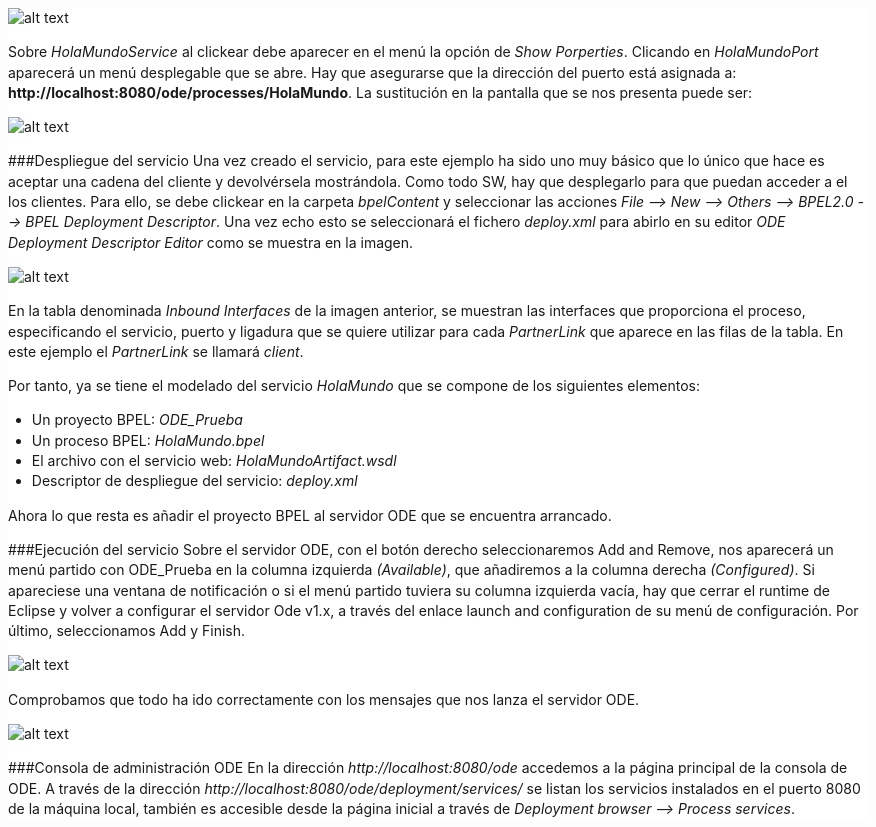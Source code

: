 ![alt text](https://raw.githubusercontent.com/jmanday/Images/master/DSS/dss-p4-18.png)


Sobre *HolaMundoService* al clickear debe aparecer en el menú la opción de *Show Porperties*. Clicando en *HolaMundoPort* aparecerá un menú desplegable que se abre. Hay que asegurarse que la dirección del puerto está asignada a: **http://localhost:8080/ode/processes/HolaMundo**. La sustitución en la pantalla que se nos presenta puede ser:

![alt text](https://raw.githubusercontent.com/jmanday/Images/master/DSS/dss-p4-19.png)


###Despliegue del servicio
Una vez creado el servicio, para este ejemplo ha sido uno muy básico que lo único que hace es aceptar una cadena del cliente y devolvérsela mostrándola. Como todo SW, hay que desplegarlo para que puedan acceder a el los clientes. Para ello, se debe clickear en la carpeta *bpelContent* y seleccionar las acciones *File --> New --> Others --> BPEL2.0 --> BPEL Deployment Descriptor*. Una vez echo esto se seleccionará el fichero *deploy.xml* para abirlo en su editor *ODE Deployment Descriptor Editor* como se muestra en la imagen.

![alt text](https://raw.githubusercontent.com/jmanday/Images/master/DSS/dss-p4-20.png)


En la tabla denominada *Inbound Interfaces* de la imagen anterior, se muestran las interfaces que proporciona el proceso, especificando el servicio, puerto y ligadura que se quiere utilizar para cada *PartnerLink* que aparece en las filas de la tabla. En este ejemplo el *PartnerLink* se llamará *client*.

Por tanto, ya se tiene el modelado del servicio *HolaMundo* que se compone de los siguientes elementos:

- Un proyecto BPEL: *ODE_Prueba*
- Un proceso BPEL: *HolaMundo.bpel*
- El archivo con el servicio web: *HolaMundoArtifact.wsdl*
- Descriptor de despliegue del servicio: *deploy.xml*

Ahora lo que resta es añadir el proyecto BPEL al servidor ODE que se encuentra arrancado.


###Ejecución del servicio
Sobre el servidor ODE, con el botón derecho seleccionaremos Add and Remove, nos aparecerá un menú partido con ODE_Prueba en la columna izquierda *(Available)*, que añadiremos a la columna derecha *(Configured)*. Si apareciese una ventana de notificación o si el menú partido tuviera su columna izquierda vacía, hay que cerrar el runtime de Eclipse y volver a configurar el servidor Ode v1.x, a través del enlace launch and configuration de su menú de configuración. Por último, seleccionamos Add y Finish.

![alt text](https://raw.githubusercontent.com/jmanday/Images/master/DSS/dss-p4-21.png)


Comprobamos que todo ha ido correctamente con los mensajes que nos lanza el servidor ODE.

![alt text](https://raw.githubusercontent.com/jmanday/Images/master/DSS/dss-p4-22.png)


###Consola de administración ODE
En la dirección *http://localhost:8080/ode* accedemos a la página principal de la consola de ODE. A través de la dirección *http://localhost:8080/ode/deployment/services/* se listan los servicios instalados en el puerto 8080 de la máquina local, también es accesible desde la página inicial a través de *Deployment browser --> Process services*.

